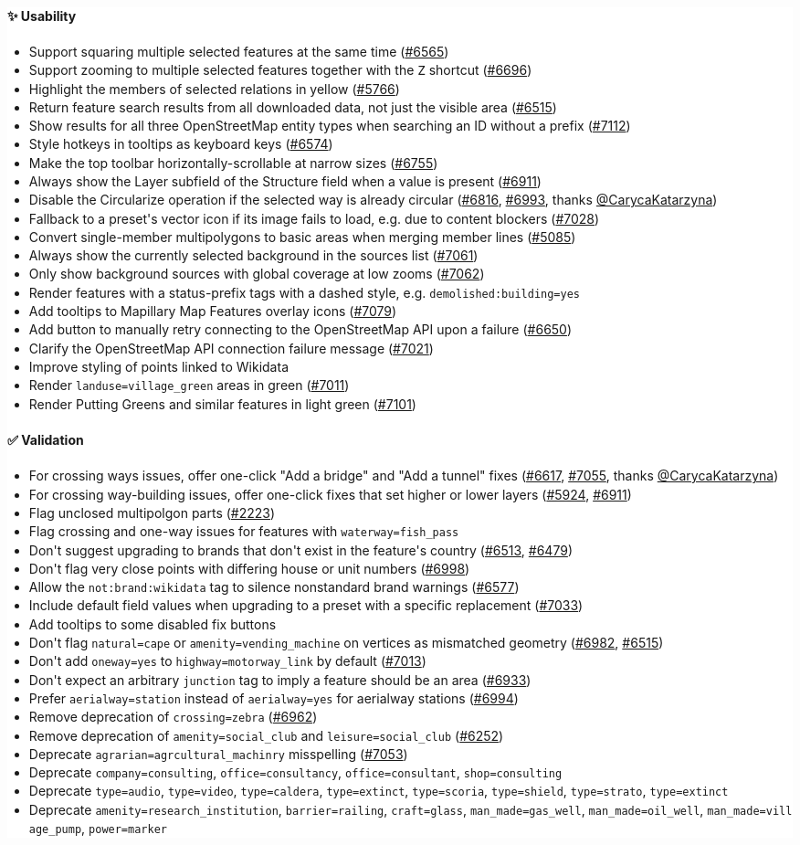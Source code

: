 [#2962]: https://github.com/openstreetmap/iD/issues/2962
[#5001]: https://github.com/openstreetmap/iD/issues/5001
[#7040]: https://github.com/openstreetmap/iD/issues/7040

#### :sparkles: Usability
* Support squaring multiple selected features at the same time ([#6565])
* Support zooming to multiple selected features together with the <kbd>Z</kbd> shortcut ([#6696])
* Highlight the members of selected relations in yellow ([#5766])
* Return feature search results from all downloaded data, not just the visible area ([#6515])
* Show results for all three OpenStreetMap entity types when searching an ID without a prefix ([#7112])
* Style hotkeys in tooltips as keyboard keys ([#6574])
* Make the top toolbar horizontally-scrollable at narrow sizes ([#6755])
* Always show the Layer subfield of the Structure field when a value is present ([#6911])
* Disable the Circularize operation if the selected way is already circular ([#6816], [#6993], thanks [@CarycaKatarzyna])
* Fallback to a preset's vector icon if its image fails to load, e.g. due to content blockers ([#7028])
* Convert single-member multipolygons to basic areas when merging member lines ([#5085])
* Always show the currently selected background in the sources list ([#7061])
* Only show background sources with global coverage at low zooms ([#7062])
* Render features with a status-prefix tags with a dashed style, e.g. `demolished:building=yes`
* Add tooltips to Mapillary Map Features overlay icons ([#7079])
* Add button to manually retry connecting to the OpenStreetMap API upon a failure ([#6650])
* Clarify the OpenStreetMap API connection failure message ([#7021])
* Improve styling of points linked to Wikidata
* Render `landuse=village_green` areas in green ([#7011])
* Render Putting Greens and similar features in light green ([#7101])

[#6565]: https://github.com/openstreetmap/iD/issues/6565
[#6696]: https://github.com/openstreetmap/iD/issues/6696
[#5766]: https://github.com/openstreetmap/iD/issues/5766
[#6515]: https://github.com/openstreetmap/iD/issues/6515
[#7112]: https://github.com/openstreetmap/iD/issues/7112
[#6574]: https://github.com/openstreetmap/iD/issues/6574
[#6755]: https://github.com/openstreetmap/iD/issues/6755
[#6911]: https://github.com/openstreetmap/iD/issues/6911
[#6816]: https://github.com/openstreetmap/iD/issues/6816
[#6993]: https://github.com/openstreetmap/iD/issues/6993
[#7028]: https://github.com/openstreetmap/iD/issues/7028
[#5085]: https://github.com/openstreetmap/iD/issues/5085
[#7061]: https://github.com/openstreetmap/iD/issues/7061
[#7062]: https://github.com/openstreetmap/iD/issues/7062
[#7079]: https://github.com/openstreetmap/iD/issues/7079
[#6650]: https://github.com/openstreetmap/iD/issues/6650
[#7021]: https://github.com/openstreetmap/iD/issues/7021
[#7011]: https://github.com/openstreetmap/iD/issues/7011
[#7101]: https://github.com/openstreetmap/iD/issues/7101

[@CarycaKatarzyna]: https://github.com/CarycaKatarzyna

#### :white_check_mark: Validation
* For crossing ways issues, offer one-click "Add a bridge" and "Add a tunnel" fixes ([#6617], [#7055], thanks [@CarycaKatarzyna])
* For crossing way-building issues, offer one-click fixes that set higher or lower layers ([#5924], [#6911])
* Flag unclosed multipolgon parts ([#2223])
* Flag crossing and one-way issues for features with `waterway=fish_pass`
* Don't suggest upgrading to brands that don't exist in the feature's country ([#6513], [#6479])
* Don't flag very close points with differing house or unit numbers ([#6998])
* Allow the `not:brand:wikidata` tag to silence nonstandard brand warnings ([#6577])
* Include default field values when upgrading to a preset with a specific replacement ([#7033])
* Add tooltips to some disabled fix buttons
* Don't flag `natural=cape` or `amenity=vending_machine` on vertices as mismatched geometry ([#6982], [#6515])
* Don't add `oneway=yes` to `highway=motorway_link` by default ([#7013])
* Don't expect an arbitrary `junction` tag to imply a feature should be an area ([#6933])
* Prefer `aerialway=station` instead of `aerialway=yes` for aerialway stations ([#6994])
* Remove deprecation of `crossing=zebra` ([#6962])
* Remove deprecation of `amenity=social_club` and `leisure=social_club` ([#6252])
* Deprecate `agrarian=agrcultural_machinry` misspelling ([#7053])
* Deprecate `company=consulting`, `office=consultancy`, `office=consultant`, `shop=consulting`
* Deprecate `type=audio`, `type=video`, `type=caldera`, `type=extinct`, `type=scoria`, `type=shield`, `type=strato`, `type=extinct`
* Deprecate `amenity=research_institution`, `barrier=railing`, `craft=glass`, `man_made=gas_well`, `man_made=oil_well`, `man_made=village_pump`, `power=marker`


[#8057]: https://github.com/openstreetmap/iD/issues/8057
[#8771]: https://github.com/openstreetmap/iD/issues/8771
[#8781]: https://github.com/openstreetmap/iD/issues/8781
[#8792]: https://github.com/openstreetmap/iD/pull/8792
[#8796]: https://github.com/openstreetmap/iD/issues/8796
[#8799]: https://github.com/openstreetmap/iD/issues/8799
[#8800]: https://github.com/openstreetmap/iD/pull/8800
[#8805]: https://github.com/openstreetmap/iD/issues/8805
[#8807]: https://github.com/openstreetmap/iD/issues/8807
[#8813]: https://github.com/openstreetmap/iD/issues/8813
[#8817]: https://github.com/openstreetmap/iD/pull/8817
[#8828]: https://github.com/openstreetmap/iD/pull/8828
[#8647]: https://github.com/openstreetmap/iD/issues/8647
[#8727]: https://github.com/openstreetmap/iD/issues/8727
[#8708]: https://github.com/openstreetmap/iD/issues/8708
[#pr8685]: https://github.com/openstreetmap/iD/pull/8685
[#pr8650]: https://github.com/openstreetmap/iD/pull/8650
[#pr8663]: https://github.com/openstreetmap/iD/pull/8663
[#pr8671]: https://github.com/openstreetmap/iD/pull/8671
[#pr8773]: https://github.com/openstreetmap/iD/pull/8773
[#pr8675]: https://github.com/openstreetmap/iD/pull/8675
[#pr8701]: https://github.com/openstreetmap/iD/pull/8701
[#pr8628]: https://github.com/openstreetmap/iD/pull/8628
[#pr8741]: https://github.com/openstreetmap/iD/pull/8741
[#pr8768]: https://github.com/openstreetmap/iD/pull/8768
[#pr8761]: https://github.com/openstreetmap/iD/pull/8761
[#8612]: https://github.com/openstreetmap/iD/issues/8612
[#8288]: https://github.com/openstreetmap/iD/issues/8288
[#pr8746]: https://github.com/openstreetmap/iD/pull/8746
[#pr8642]: https://github.com/openstreetmap/iD/pull/8642
[#pr8762]: https://github.com/openstreetmap/iD/pull/8762
[#8604]: https://github.com/openstreetmap/iD/issues/8604
[#pr8623]: https://github.com/openstreetmap/iD/pull/8623
[#8615]: https://github.com/openstreetmap/iD/issues/8615
[#8617]: https://github.com/openstreetmap/iD/issues/8617
[#pr8627]: https://github.com/openstreetmap/iD/pull/8627
[#8613]: https://github.com/openstreetmap/iD/issues/8613
[#8632]: https://github.com/openstreetmap/iD/issues/8632
[#8603]: https://github.com/openstreetmap/iD/issues/8603
[#pr8625]: https://github.com/openstreetmap/iD/pull/8625
[#pr8626]: https://github.com/openstreetmap/iD/pull/8626
[#pr8638]: https://github.com/openstreetmap/iD/pull/8638
[#pr8636]: https://github.com/openstreetmap/iD/pull/8636
[#pr8229]: https://github.com/openstreetmap/iD/pull/8229
[#pr8372]: https://github.com/openstreetmap/iD/pull/8372
[#pr8305]: https://github.com/openstreetmap/iD/pull/8305
[#pr8238]: https://github.com/openstreetmap/iD/pull/8238
[#8233]: https://github.com/openstreetmap/iD/issues/8233
[#8242]: https://github.com/openstreetmap/iD/issues/8242
[#8164]: https://github.com/openstreetmap/iD/issues/8164
[#6085]: https://github.com/openstreetmap/iD/issues/6085
[#8276]: https://github.com/openstreetmap/iD/pull/8276
[@1ec5]: https://github.com/1ec5
[#pr8264]: https://github.com/openstreetmap/iD/pull/8264
[#pr8577]: https://github.com/openstreetmap/iD/pull/8577
[#8225]: https://github.com/openstreetmap/iD/issues/8225
[#8187]: https://github.com/openstreetmap/iD/issues/8187
[#8231]: https://github.com/openstreetmap/iD/issues/8231
[#8273]: https://github.com/openstreetmap/iD/issues/8273
[#pr8305]: https://github.com/openstreetmap/iD/pull/8305
[@rbuffat]: https://github.com/rbuffat
[@jleedev]: https://github.com/jleedev
[#8246]: https://github.com/openstreetmap/iD/issues/8246
[#6731]: https://github.com/openstreetmap/iD/issues/6731
[#pr8310]: https://github.com/openstreetmap/iD/pull/8310
[#pr8322]: https://github.com/openstreetmap/iD/pull/8322
[#pr8473]: https://github.com/openstreetmap/iD/pull/8473
[#pr8341]: https://github.com/openstreetmap/iD/pull/8341
[#pr8442]: https://github.com/openstreetmap/iD/pull/8442
[#pr8305]: https://github.com/openstreetmap/iD/pull/8305
[#7227]: https://github.com/openstreetmap/iD/issues/7227
[#8188]: https://github.com/openstreetmap/iD/issues/8188
[#pr8258]: https://github.com/openstreetmap/iD/pull/8258
[#8122]: https://github.com/openstreetmap/iD/issues/8122
[#8155]: https://github.com/openstreetmap/iD/issues/8155
[#7606]: https://github.com/openstreetmap/iD/issues/7606
[#8165]: https://github.com/openstreetmap/iD/issues/8165
[#8165]: https://github.com/openstreetmap/iD/issues/8165
[#8078]: https://github.com/openstreetmap/iD/issues/8078
[#8112]: https://github.com/openstreetmap/iD/issues/8112
[@karmanya007]: https://github.com/karmanya007
[#8137]: https://github.com/openstreetmap/iD/issues/8137
[#8151]: https://github.com/openstreetmap/iD/issues/8151
[#8141]: https://github.com/openstreetmap/iD/issues/8141
[@willemarcel]: https://github.com/willemarcel
[#8150]: https://github.com/openstreetmap/iD/issues/8150
[#8097]: https://github.com/openstreetmap/iD/issues/8097
[#8133]: https://github.com/openstreetmap/iD/issues/8133
[#8132]: https://github.com/openstreetmap/iD/issues/8132
[#8134]: https://github.com/openstreetmap/iD/issues/8134
[#8128]: https://github.com/openstreetmap/iD/issues/8128
[@ricloy]: https://github.com/ricloy
[#8126]: https://github.com/openstreetmap/iD/issues/8126
[#7976]: https://github.com/openstreetmap/iD/issues/7976
[#7770]: https://github.com/openstreetmap/iD/issues/7770
[#8004]: https://github.com/openstreetmap/iD/issues/8004
[#7753]: https://github.com/openstreetmap/iD/issues/7753
[#7965]: https://github.com/openstreetmap/iD/issues/7965
[#7979]: https://github.com/openstreetmap/iD/issues/7979
[#7976]: https://github.com/openstreetmap/iD/issues/7976
[#7952]: https://github.com/openstreetmap/iD/issues/7952
[#7961]: https://github.com/openstreetmap/iD/issues/7961
[#8055]: https://github.com/openstreetmap/iD/issues/8055
[#8021]: https://github.com/openstreetmap/iD/issues/8021
[@teymour-aldridge]: https://github.com/teymour-aldridge
[#8083]: https://github.com/openstreetmap/iD/issues/8083
[#3372]: https://github.com/openstreetmap/iD/issues/3372
[#8012]: https://github.com/openstreetmap/iD/issues/8012
[#7824]: https://github.com/openstreetmap/iD/issues/7824
[#7990]: https://github.com/openstreetmap/iD/issues/7990
[#7795]: https://github.com/openstreetmap/iD/issues/7795
[#8069]: https://github.com/openstreetmap/iD/issues/8069
[#6047]: https://github.com/openstreetmap/iD/issues/6047
[#5174]: https://github.com/openstreetmap/iD/issues/5174
[#8034]: https://github.com/openstreetmap/iD/issues/8034
[#7682]: https://github.com/openstreetmap/iD/issues/7682
[#6756]: https://github.com/openstreetmap/iD/issues/6756
[@nickplesha]: https://github.com/nickplesha
[#8063]: https://github.com/openstreetmap/iD/issues/8063
[#7920]: https://github.com/openstreetmap/iD/issues/7920
[#4518]: https://github.com/openstreetmap/iD/issues/4518
[#7342]: https://github.com/openstreetmap/iD/issues/7342
[#5307]: https://github.com/openstreetmap/iD/issues/5307
[#7847]: https://github.com/openstreetmap/iD/issues/7847
[#8076]: https://github.com/openstreetmap/iD/issues/8076
[#6398]: https://github.com/openstreetmap/iD/issues/6398
[#7885]: https://github.com/openstreetmap/iD/issues/7885
[#7048]: https://github.com/openstreetmap/iD/issues/7048
[#7177]: https://github.com/openstreetmap/iD/issues/7177
[#7885]: https://github.com/openstreetmap/iD/issues/7885
[#7982]: https://github.com/openstreetmap/iD/issues/7982
[#8061]: https://github.com/openstreetmap/iD/issues/8061
[#7974]: https://github.com/openstreetmap/iD/issues/7974
[@mikenath223]: https://github.com/mikenath223
[#7843]: https://github.com/openstreetmap/iD/issues/7843
[#8002]: https://github.com/openstreetmap/iD/issues/8002
[#7886]: https://github.com/openstreetmap/iD/issues/7886
[#8018]: https://github.com/openstreetmap/iD/issues/8018
[#7988]: https://github.com/openstreetmap/iD/issues/7988
[#8045]: https://github.com/openstreetmap/iD/issues/8045
[#8089]: https://github.com/openstreetmap/iD/issues/8089
[#8072]: https://github.com/openstreetmap/iD/issues/8072
[#8044]: https://github.com/openstreetmap/iD/issues/8044
[@kymckay]: https://github.com/kymckay
[#7995]: https://github.com/openstreetmap/iD/issues/7995
[#7999]: https://github.com/openstreetmap/iD/issues/7999
[#7962]: https://github.com/openstreetmap/iD/issues/7962
[#8003]: https://github.com/openstreetmap/iD/issues/8003
[#7536]: https://github.com/openstreetmap/iD/issues/7536
[#1881]: https://github.com/openstreetmap/iD/issues/1881
[#7842]: https://github.com/openstreetmap/iD/issues/7842
[#7972]: https://github.com/openstreetmap/iD/issues/7972
[#7996]: https://github.com/openstreetmap/iD/issues/7996
[#597]: https://github.com/openstreetmap/iD/issues/597
[#7991]: https://github.com/openstreetmap/iD/issues/7991
[#8026]: https://github.com/openstreetmap/iD/issues/8026
[#7993]: https://github.com/openstreetmap/iD/issues/7993
[#7963]: https://github.com/openstreetmap/iD/issues/7963
[#7998]: https://github.com/openstreetmap/iD/issues/7998
[@bjornstar]: https://github.com/bjornstar
[#7980]: https://github.com/openstreetmap/iD/issues/7980
[#7994]: https://github.com/openstreetmap/iD/issues/7994
[@manfredbrandl]: https://github.com/manfredbrandl
[#7803]: https://github.com/openstreetmap/iD/issues/7803
[#7992]: https://github.com/openstreetmap/iD/issues/7992
[#7829]: https://github.com/openstreetmap/iD/issues/7829
[#7840]: https://github.com/openstreetmap/iD/issues/7840
[@mikenath223]: https://github.com/mikenath223
[@animesh-007]: https://github.com/animesh-007
[@irevenko]: https://github.com/irevenko
[@TheAdventurer64]: https://github.com/TheAdventurer64
[@evansiroky]: https://github.com/evansiroky
[#7846]: https://github.com/openstreetmap/iD/issues/7846
[#7960]: https://github.com/openstreetmap/iD/issues/7960
[#8000]: https://github.com/openstreetmap/iD/issues/8000
[#8031]: https://github.com/openstreetmap/iD/issues/8031
[#7914]: https://github.com/openstreetmap/iD/issues/7914
[#8040]: https://github.com/openstreetmap/iD/issues/8040
[#7947]: https://github.com/openstreetmap/iD/issues/7947
[#8039]: https://github.com/openstreetmap/iD/issues/8039
[#7958]: https://github.com/openstreetmap/iD/issues/7958
[#8038]: https://github.com/openstreetmap/iD/issues/8038
[#8013]: https://github.com/openstreetmap/iD/issues/8013
[#7985]: https://github.com/openstreetmap/iD/issues/7985
[#7709]: https://github.com/openstreetmap/iD/issues/7709
[#7970]: https://github.com/openstreetmap/iD/issues/7970
[#8051]: https://github.com/openstreetmap/iD/issues/8051
[#8019]: https://github.com/openstreetmap/iD/issues/8019
[#8023]: https://github.com/openstreetmap/iD/issues/8023
[#8008]: https://github.com/openstreetmap/iD/issues/8008
[#7986]: https://github.com/openstreetmap/iD/issues/7986
[#7987]: https://github.com/openstreetmap/iD/issues/7987
[#8093]: https://github.com/openstreetmap/iD/issues/8093
[#7977]: https://github.com/openstreetmap/iD/issues/7977
[#7968]: https://github.com/openstreetmap/iD/issues/7968
[#6142]: https://github.com/openstreetmap/iD/issues/6142
[#8007]: https://github.com/openstreetmap/iD/issues/8007
[#8009]: https://github.com/openstreetmap/iD/issues/8009
[#7877]: https://github.com/openstreetmap/iD/issues/7877
[#7867]: https://github.com/openstreetmap/iD/issues/7867
[@peternewman]: https://github.com/peternewman
[#8056]: https://github.com/openstreetmap/iD/issues/8056
[#8065]: https://github.com/openstreetmap/iD/issues/8065
[#8054]: https://github.com/openstreetmap/iD/issues/8054
[#7752]: https://github.com/openstreetmap/iD/issues/7752
[#7963]: https://github.com/openstreetmap/iD/issues/7963
[#7998]: https://github.com/openstreetmap/iD/issues/7998
[#7536]: https://github.com/openstreetmap/iD/issues/7536
[#7959]: https://github.com/openstreetmap/iD/issues/7959
[#8030]: https://github.com/openstreetmap/iD/issues/8030
[#7867]: https://github.com/openstreetmap/iD/issues/7867
[#8096]: https://github.com/openstreetmap/iD/issues/8096
[#7883]: https://github.com/openstreetmap/iD/issues/7883
[#7893]: https://github.com/openstreetmap/iD/issues/7893
[#7944]: https://github.com/openstreetmap/iD/issues/7944
[#7862]: https://github.com/openstreetmap/iD/issues/7862
[#7871]: https://github.com/openstreetmap/iD/issues/7871
[#7905]: https://github.com/openstreetmap/iD/issues/7905
[@JeeZeh]: https://github.com/JeeZeh
[#7935]: https://github.com/openstreetmap/iD/issues/7935
[#7902]: https://github.com/openstreetmap/iD/issues/7902
[#7826]: https://github.com/openstreetmap/iD/issues/7826
[#7772]: https://github.com/openstreetmap/iD/issues/7772
[#7908]: https://github.com/openstreetmap/iD/issues/7908
[#7386]: https://github.com/openstreetmap/iD/issues/7386
[#7890]: https://github.com/openstreetmap/iD/issues/7890
[#7869]: https://github.com/openstreetmap/iD/issues/7869
[#7859]: https://github.com/openstreetmap/iD/issues/7859
[@mikini]: https://github.com/mikini
[#7832]: https://github.com/openstreetmap/iD/issues/7832
[#7783]: https://github.com/openstreetmap/iD/issues/7783
[#7851]: https://github.com/openstreetmap/iD/issues/7851
[#7878]: https://github.com/openstreetmap/iD/issues/7878
[#7912]: https://github.com/openstreetmap/iD/issues/7912
[#7852]: https://github.com/openstreetmap/iD/issues/7852
[#7902]: https://github.com/openstreetmap/iD/issues/7902
[#7408]: https://github.com/openstreetmap/iD/issues/7408
[#7904]: https://github.com/openstreetmap/iD/issues/7904
[#7916]: https://github.com/openstreetmap/iD/issues/7916
[#7934]: https://github.com/openstreetmap/iD/issues/7934
[#7818]: https://github.com/openstreetmap/iD/issues/7818
[#7764]: https://github.com/openstreetmap/iD/issues/7764
[#7857]: https://github.com/openstreetmap/iD/issues/7857
[#7874]: https://github.com/openstreetmap/iD/issues/7874
[#7730]: https://github.com/openstreetmap/iD/issues/7730
[#7945]: https://github.com/openstreetmap/iD/issues/7945
[#7915]: https://github.com/openstreetmap/iD/issues/7915
[#7856]: https://github.com/openstreetmap/iD/issues/7856
[#7896]: https://github.com/openstreetmap/iD/issues/7896
[#7925]: https://github.com/openstreetmap/iD/issues/7925
[#7900]: https://github.com/openstreetmap/iD/issues/7900
[#7909]: https://github.com/openstreetmap/iD/issues/7909
[#7865]: https://github.com/openstreetmap/iD/issues/7865
[#7875]: https://github.com/openstreetmap/iD/issues/7875
[#7918]: https://github.com/openstreetmap/iD/issues/7918
[@fakeharahman]: https://github.com/fakeharahman
[@Nimisha94]: https://github.com/Nimisha94
[@rory]: https://github.com/rory
[@ogbeche77]: https://github.com/ogbeche77
[@nlehuby]: https://github.com/nlehuby
[@brokemyspoke]: https://github.com/brokemyspoke
[@thibaultmol]: https://github.com/thibaultmol
[#7932]: https://github.com/openstreetmap/iD/issues/7932
[#7894]: https://github.com/openstreetmap/iD/issues/7894
[#7892]: https://github.com/openstreetmap/iD/issues/7892
[#7926]: https://github.com/openstreetmap/iD/issues/7926
[#7897]: https://github.com/openstreetmap/iD/issues/7897
[@til-schneider]: https://github.com/til-schneider
[@peternewman]: https://github.com/peternewman
[#7831]: https://github.com/openstreetmap/iD/issues/7831
[#7836]: https://github.com/openstreetmap/iD/issues/7836
[@sun-geo]: https://github.com/sun-geo
[#7858]: https://github.com/openstreetmap/iD/issues/7858
[#7557]: https://github.com/openstreetmap/iD/issues/7557
[#7845]: https://github.com/openstreetmap/iD/issues/7845
[#7841]: https://github.com/openstreetmap/iD/issues/7841
[@manfredbrandl]: https://github.com/manfredbrandl
[#7820]: https://github.com/openstreetmap/iD/issues/7820
[#7823]: https://github.com/openstreetmap/iD/issues/7823
[#7827]: https://github.com/openstreetmap/iD/issues/7827
[#7828]: https://github.com/openstreetmap/iD/issues/7828
[#7811]: https://github.com/openstreetmap/iD/issues/7811
[@nisargshh]: https://github.com/nisargshh
[@kymckay]: https://github.com/kymckay
[@kymckay]: https://github.com/kymckay
[@1ec5]: https://github.com/1ec5
[#7577]: https://github.com/openstreetmap/iD/issues/7577
[#7590]: https://github.com/openstreetmap/iD/issues/7590
[#2677]: https://github.com/openstreetmap/iD/issues/2677
[#7415]: https://github.com/openstreetmap/iD/issues/7415
[#1981]: https://github.com/openstreetmap/iD/issues/1981
[#7396]: https://github.com/openstreetmap/iD/issues/7396
[#6598]: https://github.com/openstreetmap/iD/issues/6598
[#3843]: https://github.com/openstreetmap/iD/issues/3843
[#7186]: https://github.com/openstreetmap/iD/issues/7186
[#7186]: https://github.com/openstreetmap/iD/issues/7186
[#2508]: https://github.com/openstreetmap/iD/issues/2508
[#1761]: https://github.com/openstreetmap/iD/issues/1761
[#7262]: https://github.com/openstreetmap/iD/issues/7262
[#7306]: https://github.com/openstreetmap/iD/issues/7306
[#7324]: https://github.com/openstreetmap/iD/issues/7324
[#5682]: https://github.com/openstreetmap/iD/issues/5682
[#7095]: https://github.com/openstreetmap/iD/issues/7095
[#4977]: https://github.com/openstreetmap/iD/issues/4977
[#7510]: https://github.com/openstreetmap/iD/issues/7510
[#6035]: https://github.com/openstreetmap/iD/issues/6035
[#7699]: https://github.com/openstreetmap/iD/issues/7699
[#7643]: https://github.com/openstreetmap/iD/issues/7643
[#5552]: https://github.com/openstreetmap/iD/issues/5552
[#7659]: https://github.com/openstreetmap/iD/issues/7659
[#6049]: https://github.com/openstreetmap/iD/issues/6049
[#7576]: https://github.com/openstreetmap/iD/issues/7576
[#7652]: https://github.com/openstreetmap/iD/issues/7652
[#7326]: https://github.com/openstreetmap/iD/issues/7326
[#6674]: https://github.com/openstreetmap/iD/issues/6674
[#7598]: https://github.com/openstreetmap/iD/issues/7598
[#7600]: https://github.com/openstreetmap/iD/issues/7600
[#7658]: https://github.com/openstreetmap/iD/issues/7658
[@blackboxlogic]: https://github.com/blackboxlogic
[@jgscherber]: https://github.com/jgscherber
[@zengchu2]: https://github.com/zengchu2
[#7627]: https://github.com/openstreetmap/iD/issues/7627
[#7282]: https://github.com/openstreetmap/iD/issues/7282
[#7775]: https://github.com/openstreetmap/iD/issues/7775
[#2949]: https://github.com/openstreetmap/iD/issues/2949
[#7628]: https://github.com/openstreetmap/iD/issues/7628
[#7297]: https://github.com/openstreetmap/iD/issues/7297
[#7363]: https://github.com/openstreetmap/iD/issues/7363
[#7729]: https://github.com/openstreetmap/iD/issues/7729
[#7273]: https://github.com/openstreetmap/iD/issues/7273
[#6811]: https://github.com/openstreetmap/iD/issues/6811
[#7722]: https://github.com/openstreetmap/iD/issues/7722
[#6601]: https://github.com/openstreetmap/iD/issues/6601
[#7391]: https://github.com/openstreetmap/iD/issues/7391
[#7486]: https://github.com/openstreetmap/iD/issues/7486
[#7690]: https://github.com/openstreetmap/iD/issues/7690
[#7680]: https://github.com/openstreetmap/iD/issues/7680
[#6444]: https://github.com/openstreetmap/iD/issues/6444
[@mikelmaron]: https://github.com/mikelmaron
[@nickplesha]: https://github.com/nickplesha
[@jgscherber]: https://github.com/jgscherber
[@JamesKingdom]: https://github.com/JamesKingdom
[#7025]: https://github.com/openstreetmap/iD/issues/7025
[#7762]: https://github.com/openstreetmap/iD/issues/7762
[#7640]: https://github.com/openstreetmap/iD/issues/7640
[#7642]: https://github.com/openstreetmap/iD/issues/7642
[#7478]: https://github.com/openstreetmap/iD/issues/7478
[#7548]: https://github.com/openstreetmap/iD/issues/7548
[#7330]: https://github.com/openstreetmap/iD/issues/7330
[#7712]: https://github.com/openstreetmap/iD/issues/7712
[@willemarcel]: https://github.com/willemarcel
[#6209]: https://github.com/openstreetmap/iD/issues/6209
[#7444]: https://github.com/openstreetmap/iD/issues/7444
[#7555]: https://github.com/openstreetmap/iD/issues/7555
[#6397]: https://github.com/openstreetmap/iD/issues/6397
[#7395]: https://github.com/openstreetmap/iD/issues/7395
[#7390]: https://github.com/openstreetmap/iD/issues/7390
[#7329]: https://github.com/openstreetmap/iD/issues/7329
[#6801]: https://github.com/openstreetmap/iD/issues/6801
[@kymckay]: https://github.com/kymckay
[@guylamar2006]: https://github.com/guylamar2006
[@peternewman]: https://github.com/peternewman
[#7201]: https://github.com/openstreetmap/iD/issues/7201
[#7309]: https://github.com/openstreetmap/iD/issues/7309
[#7514]: https://github.com/openstreetmap/iD/issues/7514
[#7749]: https://github.com/openstreetmap/iD/issues/7749
[#7603]: https://github.com/openstreetmap/iD/issues/7603
[#7675]: https://github.com/openstreetmap/iD/issues/7675
[#6030]: https://github.com/openstreetmap/iD/issues/6030
[#6817]: https://github.com/openstreetmap/iD/issues/6817
[#7423]: https://github.com/openstreetmap/iD/issues/7423
[#7379]: https://github.com/openstreetmap/iD/issues/7379
[#7545]: https://github.com/openstreetmap/iD/issues/7545
[#7578]: https://github.com/openstreetmap/iD/issues/7578
[#7726]: https://github.com/openstreetmap/iD/issues/7726
[#6745]: https://github.com/openstreetmap/iD/issues/6745
[#7432]: https://github.com/openstreetmap/iD/issues/7432
[#7419]: https://github.com/openstreetmap/iD/issues/7419
[#2128]: https://github.com/openstreetmap/iD/issues/2128
[#7380]: https://github.com/openstreetmap/iD/issues/7380
[#6547]: https://github.com/openstreetmap/iD/issues/6547
[#7349]: https://github.com/openstreetmap/iD/issues/7349
[#7446]: https://github.com/openstreetmap/iD/issues/7446
[#7143]: https://github.com/openstreetmap/iD/issues/7143
[#7570]: https://github.com/openstreetmap/iD/issues/7570
[#7553]: https://github.com/openstreetmap/iD/issues/7553
[#7569]: https://github.com/openstreetmap/iD/issues/7569
[#7613]: https://github.com/openstreetmap/iD/issues/7613
[#7156]: https://github.com/openstreetmap/iD/issues/7156
[#7572]: https://github.com/openstreetmap/iD/issues/7572
[#7560]: https://github.com/openstreetmap/iD/issues/7560
[#7691]: https://github.com/openstreetmap/iD/issues/7691
[#7728]: https://github.com/openstreetmap/iD/issues/7728
[@mmd-osm]: https://github.com/mmd-osm
[#7188]: https://github.com/openstreetmap/iD/issues/7188
[#7656]: https://github.com/openstreetmap/iD/issues/7656
[#7692]: https://github.com/openstreetmap/iD/issues/7692
[#7745]: https://github.com/openstreetmap/iD/issues/7745
[@nisargshh]: https://github.com/nisargshh
[#7776]: https://github.com/openstreetmap/iD/issues/7776
[#7779]: https://github.com/openstreetmap/iD/issues/7779
[#7539]: https://github.com/openstreetmap/iD/issues/7539
[#7534]: https://github.com/openstreetmap/iD/issues/7534
[#7562]: https://github.com/openstreetmap/iD/issues/7562
[#7575]: https://github.com/openstreetmap/iD/issues/7575
[#7632]: https://github.com/openstreetmap/iD/issues/7632
[#7588]: https://github.com/openstreetmap/iD/issues/7588
[#7574]: https://github.com/openstreetmap/iD/issues/7574
[#7637]: https://github.com/openstreetmap/iD/issues/7637
[#7641]: https://github.com/openstreetmap/iD/issues/7641
[#7483]: https://github.com/openstreetmap/iD/issues/7483
[#7725]: https://github.com/openstreetmap/iD/issues/7725
[#6970]: https://github.com/openstreetmap/iD/issues/6970
[@animesh-007]: https://github.com/animesh-007
[@Eric-Sparks]: https://github.com/Eric-Sparks
[@henry4442]: https://github.com/henry4442
[#7549]: https://github.com/openstreetmap/iD/issues/7549
[#7568]: https://github.com/openstreetmap/iD/issues/7568
[#7621]: https://github.com/openstreetmap/iD/issues/7621
[#7703]: https://github.com/openstreetmap/iD/issues/7703
[#7678]: https://github.com/openstreetmap/iD/issues/7678
[#7714]: https://github.com/openstreetmap/iD/issues/7714
[#7730]: https://github.com/openstreetmap/iD/issues/7730
[#7515]: https://github.com/openstreetmap/iD/issues/7515
[#7537]: https://github.com/openstreetmap/iD/issues/7537
[#7538]: https://github.com/openstreetmap/iD/issues/7538
[#7681]: https://github.com/openstreetmap/iD/issues/7681
[@yyazdi13]: https://github.com/yyazdi13
[@hikemaniac]: https://github.com/hikemaniac
[@animesh-007]: https://github.com/animesh-007
[@rory]: https://github.com/rory
[#7738]: https://github.com/openstreetmap/iD/issues/7738
[#7777]: https://github.com/openstreetmap/iD/issues/7777
[#7507]: https://github.com/openstreetmap/iD/issues/7507
[#7580]: https://github.com/openstreetmap/iD/issues/7580
[#7584]: https://github.com/openstreetmap/iD/issues/7584
[#7579]: https://github.com/openstreetmap/iD/issues/7579
[#7585]: https://github.com/openstreetmap/iD/issues/7585
[#7630]: https://github.com/openstreetmap/iD/issues/7630
[#7531]: https://github.com/openstreetmap/iD/issues/7531
[#7622]: https://github.com/openstreetmap/iD/issues/7622
[#7571]: https://github.com/openstreetmap/iD/issues/7571
[#7519]: https://github.com/openstreetmap/iD/issues/7519
[#7726]: https://github.com/openstreetmap/iD/issues/7726
[#7532]: https://github.com/openstreetmap/iD/issues/7532
[#7671]: https://github.com/openstreetmap/iD/issues/7671
[#7541]: https://github.com/openstreetmap/iD/issues/7541
[#7481]: https://github.com/openstreetmap/iD/issues/7481
[#7581]: https://github.com/openstreetmap/iD/issues/7581
[#7304]: https://github.com/openstreetmap/iD/issues/7304
[#4994]: https://github.com/openstreetmap/iD/issues/4994
[#7247]: https://github.com/openstreetmap/iD/issues/7247
[#7333]: https://github.com/openstreetmap/iD/issues/7333
[#7596]: https://github.com/openstreetmap/iD/issues/7596
[#7614]: https://github.com/openstreetmap/iD/issues/7614
[#7503]: https://github.com/openstreetmap/iD/issues/7503
[#5505]: https://github.com/openstreetmap/iD/issues/5505
[#7551]: https://github.com/openstreetmap/iD/issues/7551
[#7430]: https://github.com/openstreetmap/iD/issues/7430
[#7453]: https://github.com/openstreetmap/iD/issues/7453
[#7058]: https://github.com/openstreetmap/iD/issues/7058
[#7466]: https://github.com/openstreetmap/iD/issues/7466
[#7455]: https://github.com/openstreetmap/iD/issues/7455
[#7472]: https://github.com/openstreetmap/iD/issues/7472
[#7447]: https://github.com/openstreetmap/iD/issues/7447
[#7339]: https://github.com/openstreetmap/iD/issues/7339
[#7281]: https://github.com/openstreetmap/iD/issues/7281
[#7285]: https://github.com/openstreetmap/iD/issues/7285
[@nlehuby]: https://github.com/nlehuby
[#7358]: https://github.com/openstreetmap/iD/issues/7358
[#7265]: https://github.com/openstreetmap/iD/issues/7265
[#7509]: https://github.com/openstreetmap/iD/issues/7509
[#7518]: https://github.com/openstreetmap/iD/issues/7518
[#7529]: https://github.com/openstreetmap/iD/issues/7529
[#7521]: https://github.com/openstreetmap/iD/issues/7521
[#7516]: https://github.com/openstreetmap/iD/issues/7516
[#7268]: https://github.com/openstreetmap/iD/issues/7268
[#7347]: https://github.com/openstreetmap/iD/issues/7347
[#7354]: https://github.com/openstreetmap/iD/issues/7354
[#7296]: https://github.com/openstreetmap/iD/issues/7296
[#7323]: https://github.com/openstreetmap/iD/issues/7323
[#7313]: https://github.com/openstreetmap/iD/issues/7313
[#7332]: https://github.com/openstreetmap/iD/issues/7332
[#7274]: https://github.com/openstreetmap/iD/issues/7274
[#7310]: https://github.com/openstreetmap/iD/issues/7310
[#7501]: https://github.com/openstreetmap/iD/issues/7501
[#7289]: https://github.com/openstreetmap/iD/issues/7289
[#7400]: https://github.com/openstreetmap/iD/issues/7400
[#7442]: https://github.com/openstreetmap/iD/issues/7442
[#7284]: https://github.com/openstreetmap/iD/issues/7284
[#7465]: https://github.com/openstreetmap/iD/issues/7465
[#7407]: https://github.com/openstreetmap/iD/issues/7407
[#7321]: https://github.com/openstreetmap/iD/issues/7321
[#6780]: https://github.com/openstreetmap/iD/issues/6780
[#7482]: https://github.com/openstreetmap/iD/issues/7482
[#7440]: https://github.com/openstreetmap/iD/issues/7440
[#7452]: https://github.com/openstreetmap/iD/issues/7452
[#7307]: https://github.com/openstreetmap/iD/issues/7307
[#7371]: https://github.com/openstreetmap/iD/issues/7371
[#7488]: https://github.com/openstreetmap/iD/issues/7488
[#7477]: https://github.com/openstreetmap/iD/issues/7477
[#7494]: https://github.com/openstreetmap/iD/issues/7494
[#7492]: https://github.com/openstreetmap/iD/issues/7492
[#7215]: https://github.com/openstreetmap/iD/issues/7215
[#7259]: https://github.com/openstreetmap/iD/issues/7259
[#7270]: https://github.com/openstreetmap/iD/issues/7270
[#7499]: https://github.com/openstreetmap/iD/issues/7499
[#7493]: https://github.com/openstreetmap/iD/issues/7493
[#7487]: https://github.com/openstreetmap/iD/issues/7487
[#7479]: https://github.com/openstreetmap/iD/issues/7479
[#7287]: https://github.com/openstreetmap/iD/issues/7287
[#7392]: https://github.com/openstreetmap/iD/issues/7392
[#7394]: https://github.com/openstreetmap/iD/issues/7394
[#7255]: https://github.com/openstreetmap/iD/issues/7255
[#7476]: https://github.com/openstreetmap/iD/issues/7476
[#7475]: https://github.com/openstreetmap/iD/issues/7475
[@morray]: https://github.com/morray
[@hikemaniac]: https://github.com/hikemaniac
[@animesh-007]: https://github.com/animesh-007
[@stragu]: https://github.com/stragu
[@ToastHawaii]: https://github.com/ToastHawaii
[@Lukas458]: https://github.com/Lukas458
[@ferdinand0101]: https://github.com/ferdinand0101
[#7449]: https://github.com/openstreetmap/iD/issues/7449
[#7437]: https://github.com/openstreetmap/iD/issues/7437
[#7457]: https://github.com/openstreetmap/iD/issues/7457
[#7458]: https://github.com/openstreetmap/iD/issues/7458
[#7504]: https://github.com/openstreetmap/iD/issues/7504
[@willemarcel]: https://github.com/willemarcel
[#7355]: https://github.com/openstreetmap/iD/issues/7355
[#5728]: https://github.com/openstreetmap/iD/issues/5728
[#7024]: https://github.com/openstreetmap/iD/issues/7024
[@TAQ2]: https://github.com/TAQ2
[#7203]: https://github.com/openstreetmap/iD/issues/7203
[#6685]: https://github.com/openstreetmap/iD/issues/6685
[#7153]: https://github.com/openstreetmap/iD/issues/7153
[#7202]: https://github.com/openstreetmap/iD/issues/7202
[#7212]: https://github.com/openstreetmap/iD/issues/7212
[#7236]: https://github.com/openstreetmap/iD/issues/7236
[#7231]: https://github.com/openstreetmap/iD/issues/7231
[#7166]: https://github.com/openstreetmap/iD/issues/7166
[#7159]: https://github.com/openstreetmap/iD/issues/7159
[#7160]: https://github.com/openstreetmap/iD/issues/7160
[#7104]: https://github.com/openstreetmap/iD/issues/7104
[#7182]: https://github.com/openstreetmap/iD/issues/7182
[#7171]: https://github.com/openstreetmap/iD/issues/7171
[#7181]: https://github.com/openstreetmap/iD/issues/7181
[@sguinetti]: https://github.com/sguinetti
[@tastrax]: https://github.com/tastrax
[@mapmeld]: https://github.com/mapmeld
[#7237]: https://github.com/openstreetmap/iD/issues/7237
[#7234]: https://github.com/openstreetmap/iD/issues/7234
[#7192]: https://github.com/openstreetmap/iD/issues/7192
[#7219]: https://github.com/openstreetmap/iD/issues/7219
[#7208]: https://github.com/openstreetmap/iD/issues/7208
[#7232]: https://github.com/openstreetmap/iD/issues/7232
[#7198]: https://github.com/openstreetmap/iD/issues/7198
[#7164]: https://github.com/openstreetmap/iD/issues/7164
[#7225]: https://github.com/openstreetmap/iD/issues/7225
[#7223]: https://github.com/openstreetmap/iD/issues/7223
[#7228]: https://github.com/openstreetmap/iD/issues/7228
[#7229]: https://github.com/openstreetmap/iD/issues/7229
[#7170]: https://github.com/openstreetmap/iD/issues/7170
[#7216]: https://github.com/openstreetmap/iD/issues/7216
[#7152]: https://github.com/openstreetmap/iD/issues/7152
[#7204]: https://github.com/openstreetmap/iD/issues/7204
[#7214]: https://github.com/openstreetmap/iD/issues/7214
[#7169]: https://github.com/openstreetmap/iD/issues/7169
[#7176]: https://github.com/openstreetmap/iD/issues/7176
[#7226]: https://github.com/openstreetmap/iD/issues/7226
[#7220]: https://github.com/openstreetmap/iD/issues/7220
[@hikemaniac]: https://github.com/hikemaniac
[@andrewharvey]: https://github.com/andrewharvey
[#7045]: https://github.com/openstreetmap/iD/issues/7045
[#6617]: https://github.com/openstreetmap/iD/issues/6617
[#7055]: https://github.com/openstreetmap/iD/issues/7055
[#5924]: https://github.com/openstreetmap/iD/issues/5924
[#2223]: https://github.com/openstreetmap/iD/issues/2223
[#6513]: https://github.com/openstreetmap/iD/issues/6513
[#6479]: https://github.com/openstreetmap/iD/issues/6479
[#6998]: https://github.com/openstreetmap/iD/issues/6998
[#6577]: https://github.com/openstreetmap/iD/issues/6577
[#7033]: https://github.com/openstreetmap/iD/issues/7033
[#6982]: https://github.com/openstreetmap/iD/issues/6982
[#7013]: https://github.com/openstreetmap/iD/issues/7013
[#6933]: https://github.com/openstreetmap/iD/issues/6933
[#6994]: https://github.com/openstreetmap/iD/issues/6994
[#6962]: https://github.com/openstreetmap/iD/issues/6962
[#6252]: https://github.com/openstreetmap/iD/issues/6252
[#7053]: https://github.com/openstreetmap/iD/issues/7053
[#6977]: https://github.com/openstreetmap/iD/issues/6977
[#6979]: https://github.com/openstreetmap/iD/issues/6979
[#6588]: https://github.com/openstreetmap/iD/issues/6588
[#7037]: https://github.com/openstreetmap/iD/issues/7037
[#7044]: https://github.com/openstreetmap/iD/issues/7044
[#7057]: https://github.com/openstreetmap/iD/issues/7057
[#2945]: https://github.com/openstreetmap/iD/issues/2945
[#7070]: https://github.com/openstreetmap/iD/issues/7070
[#6580]: https://github.com/openstreetmap/iD/issues/6580
[#7087]: https://github.com/openstreetmap/iD/issues/7087
[#7091]: https://github.com/openstreetmap/iD/issues/7091
[#6804]: https://github.com/openstreetmap/iD/issues/6804
[#6787]: https://github.com/openstreetmap/iD/issues/6787
[#7118]: https://github.com/openstreetmap/iD/issues/7118
[#7115]: https://github.com/openstreetmap/iD/issues/7115
[#7126]: https://github.com/openstreetmap/iD/issues/7126
[@hackily]: https://github.com/hackily
[@iriman]: https://github.com/iriman
[#6972]: https://github.com/openstreetmap/iD/issues/6972
[#7075]: https://github.com/openstreetmap/iD/issues/7075
[#7147]: https://github.com/openstreetmap/iD/issues/7147
[#7156]: https://github.com/openstreetmap/iD/issues/7156
[@manfredbrandl]: https://github.com/manfredbrandl
[@koaber]: https://github.com/koaber
[@51114u9]: https://github.com/51114u9
[#6941]: https://github.com/openstreetmap/iD/issues/6941
[#3571]: https://github.com/openstreetmap/iD/issues/3571
[#6984]: https://github.com/openstreetmap/iD/issues/6984
[#6997]: https://github.com/openstreetmap/iD/issues/6997
[@mbrickn]: https://github.com/mbrickn